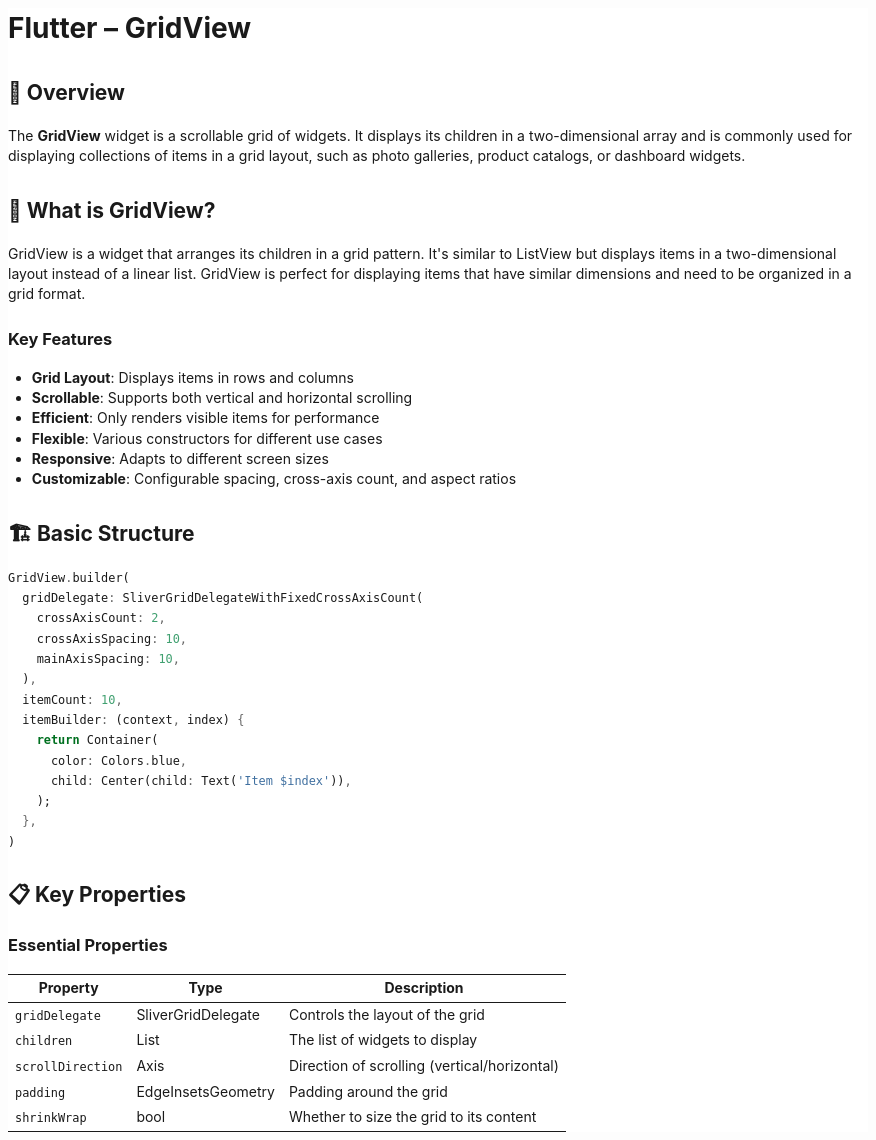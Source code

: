 # Flutter – GridView

## 📖 Overview

The **GridView** widget is a scrollable grid of widgets. It displays its children in a two-dimensional array and is commonly used for displaying collections of items in a grid layout, such as photo galleries, product catalogs, or dashboard widgets.

## 🎯 What is GridView?

GridView is a widget that arranges its children in a grid pattern. It's similar to ListView but displays items in a two-dimensional layout instead of a linear list. GridView is perfect for displaying items that have similar dimensions and need to be organized in a grid format.

### Key Features

- **Grid Layout**: Displays items in rows and columns
- **Scrollable**: Supports both vertical and horizontal scrolling
- **Efficient**: Only renders visible items for performance
- **Flexible**: Various constructors for different use cases
- **Responsive**: Adapts to different screen sizes
- **Customizable**: Configurable spacing, cross-axis count, and aspect ratios

## 🏗️ Basic Structure

```dart
GridView.builder(
  gridDelegate: SliverGridDelegateWithFixedCrossAxisCount(
    crossAxisCount: 2,
    crossAxisSpacing: 10,
    mainAxisSpacing: 10,
  ),
  itemCount: 10,
  itemBuilder: (context, index) {
    return Container(
      color: Colors.blue,
      child: Center(child: Text('Item $index')),
    );
  },
)
```

## 📋 Key Properties

### Essential Properties

| Property | Type | Description |
|----------|------|-------------|
| `gridDelegate` | SliverGridDelegate | Controls the layout of the grid |
| `children` | List<Widget> | The list of widgets to display |
| `scrollDirection` | Axis | Direction of scrolling (vertical/horizontal) |
| `padding` | EdgeInsetsGeometry | Padding around the grid |
| `shrinkWrap` | bool | Whether to size the grid to its content |
